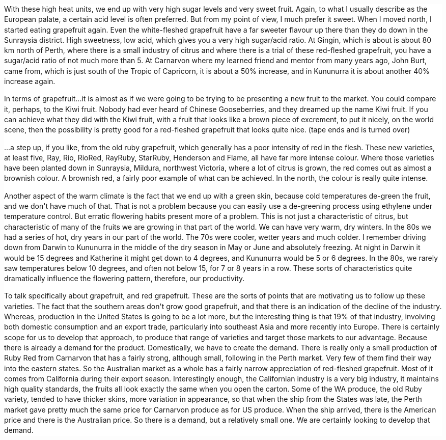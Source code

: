 With these high heat units, we end up with very high sugar levels and very sweet fruit.  Again, to what I usually describe as the European palate, a certain acid level is often preferred.  But from my point of view, I much prefer it sweet.  When I moved north, I started eating grapefruit again.  Even the white-fleshed grapefruit have a far sweeter flavour up there than they do down in the Sunraysia district.  High sweetness, low acid, which gives you a very high sugar/acid ratio.  At Gingin, which is about is about 80 km north of Perth, where there is a small industry of citrus and where there is a trial of these red-fleshed grapefruit, you have a sugar/acid ratio of not much more than 5.  At Carnarvon where my learned friend and mentor from many years ago, John Burt, came from, which is just south of the Tropic of Capricorn, it is about a 50% increase, and in Kununurra it is about another 40% increase again.</p>
<p>
In terms of grapefruit...it is almost as if we were going to be trying to be presenting a new fruit to the market.  You could compare it, perhaps, to the Kiwi fruit.  Nobody had ever heard of Chinese Gooseberries, and they dreamed up the name Kiwi fruit.  If you can achieve what they did with the Kiwi fruit, with a fruit that looks like a brown piece of excrement, to put it nicely, on the world scene, then the possibility is pretty good for a red-fleshed grapefruit that looks quite nice.  (tape ends and is turned over)</p>
<p>
...a step up, if you like, from the old ruby grapefruit, which generally has a poor intensity of red in the flesh.  These new varieties, at least five, Ray, Rio, RioRed,
RayRuby, StarRuby, Henderson and Flame, all have far more intense colour.  Where those varieties have been planted down in Sunraysia, Mildura, northwest Victoria, where a lot of citrus is grown, the red comes out as almost a brownish colour.  A brownish red, a fairly poor example of what can be achieved.  In the north, the colour is really quite intense.</p>
<p>
Another aspect of the warm climate is the fact that we end up with a green skin, because cold temperatures de-green the fruit, and we don't have much of that.  That is not a problem because you can easily use a de-greening process using ethylene under temperature control.  But erratic flowering habits present more of a problem.  This is not just a characteristic of citrus, but characteristic of many of the fruits we are growing in that part of the world.  We can have very warm, dry winters.  In the 80s we had a series of hot, dry years in our part of the world.  The 70s were cooler, wetter years and much colder.  I remember driving down from Darwin to Kununurra in the middle of the dry season in May or June and absolutely freezing.  At night in Darwin it would be 15 degrees and Katherine it might get down to 4 degrees, and Kununurra would be 5 or 6 degrees.  In the 80s, we rarely saw temperatures below 10 degrees, and often not below 15, for 7 or 8 years in a row.  These sorts of characteristics quite dramatically influence the flowering pattern, therefore, our productivity.</p>
<p>
To talk specifically about grapefruit, and red grapefruit.  These are the sorts of points  that are motivating us to follow up these varieties.  The fact that the southern areas don't grow good grapefruit, and that there is an indication of the decline of the industry.  Whereas, production in the United States is going to be a lot more, but the interesting thing is that 19% of that industry, involving both domestic consumption and an export trade, particularly into southeast Asia and more recently into Europe.  There is certainly scope for us to develop that approach, to produce that range of varieties and target those markets to our advantage.  Because there is already a demand for the product.  Domestically, we have to create the demand.  There is really only a small production of Ruby Red from Carnarvon that has a fairly strong, although small, following in the Perth market.  Very few of them find their way into the eastern states.  So the Australian market as a whole has a fairly narrow appreciation of red-fleshed grapefruit.  Most of it comes from California during their export season.  Interestingly enough, the Californian industry is a very big industry, it maintains high quality standards, the fruits all look exactly the same when you open the carton.  Some of the WA produce, the old Ruby variety, tended to have thicker skins, more variation in appearance, so that when the ship from the States was late, the Perth market gave pretty much the same price for Carnarvon  produce as for US produce.  When the ship arrived, there is the American price and there is the Australian price.  So there is a demand, but a relatively small one.  We are certainly looking to develop that demand.</p>
<p>